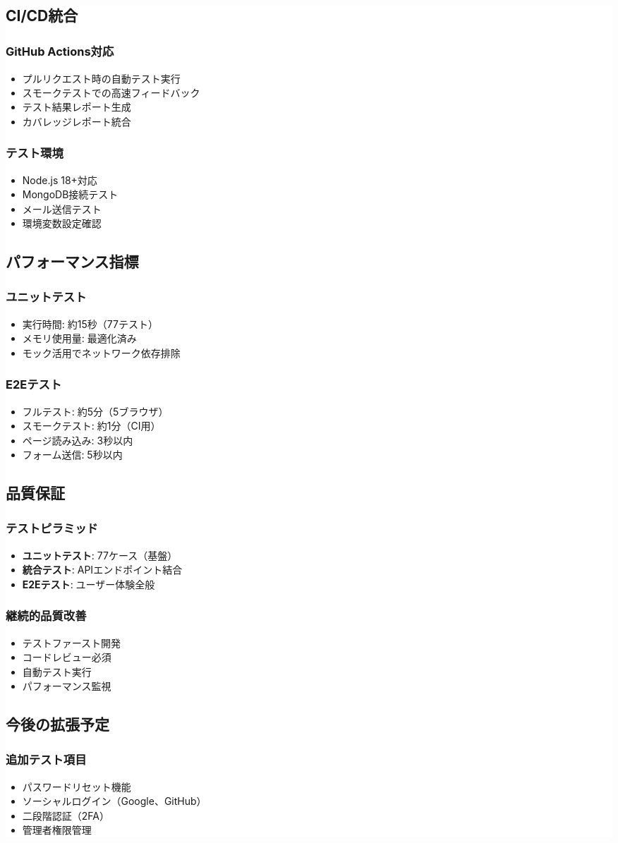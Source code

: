 ```bash
```

## CI/CD統合

### GitHub Actions対応
- プルリクエスト時の自動テスト実行
- スモークテストでの高速フィードバック
- テスト結果レポート生成
- カバレッジレポート統合

### テスト環境
- Node.js 18+対応
- MongoDB接続テスト
- メール送信テスト
- 環境変数設定確認

## パフォーマンス指標

### ユニットテスト
- 実行時間: 約15秒（77テスト）
- メモリ使用量: 最適化済み
- モック活用でネットワーク依存排除

### E2Eテスト
- フルテスト: 約5分（5ブラウザ）
- スモークテスト: 約1分（CI用）
- ページ読み込み: 3秒以内
- フォーム送信: 5秒以内

## 品質保証

### テストピラミッド
- **ユニットテスト**: 77ケース（基盤）
- **統合テスト**: APIエンドポイント結合
- **E2Eテスト**: ユーザー体験全般

### 継続的品質改善
- テストファースト開発
- コードレビュー必須
- 自動テスト実行
- パフォーマンス監視

## 今後の拡張予定

### 追加テスト項目
- パスワードリセット機能
- ソーシャルログイン（Google、GitHub）
- 二段階認証（2FA）
- 管理者権限管理
